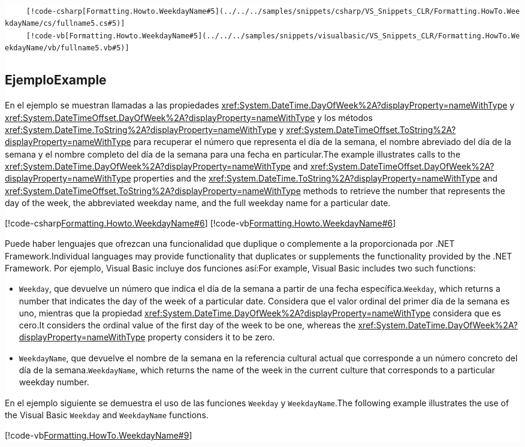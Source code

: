          [!code-csharp[Formatting.Howto.WeekdayName#5](../../../samples/snippets/csharp/VS_Snippets_CLR/Formatting.HowTo.WeekdayName/cs/fullname5.cs#5)]
         [!code-vb[Formatting.Howto.WeekdayName#5](../../../samples/snippets/visualbasic/VS_Snippets_CLR/Formatting.HowTo.WeekdayName/vb/fullname5.vb#5)]  
  
## <a name="example"></a><span data-ttu-id="d938e-130">Ejemplo</span><span class="sxs-lookup"><span data-stu-id="d938e-130">Example</span></span>  
 <span data-ttu-id="d938e-131">En el ejemplo se muestran llamadas a las propiedades <xref:System.DateTime.DayOfWeek%2A?displayProperty=nameWithType> y <xref:System.DateTimeOffset.DayOfWeek%2A?displayProperty=nameWithType> y los métodos <xref:System.DateTime.ToString%2A?displayProperty=nameWithType> y <xref:System.DateTimeOffset.ToString%2A?displayProperty=nameWithType> para recuperar el número que representa el día de la semana, el nombre abreviado del día de la semana y el nombre completo del día de la semana para una fecha en particular.</span><span class="sxs-lookup"><span data-stu-id="d938e-131">The example illustrates calls to the <xref:System.DateTime.DayOfWeek%2A?displayProperty=nameWithType> and <xref:System.DateTimeOffset.DayOfWeek%2A?displayProperty=nameWithType> properties and the <xref:System.DateTime.ToString%2A?displayProperty=nameWithType> and <xref:System.DateTimeOffset.ToString%2A?displayProperty=nameWithType> methods to retrieve the number that represents the day of the week, the abbreviated weekday name, and the full weekday name for a particular date.</span></span>  
  
 [!code-csharp[Formatting.Howto.WeekdayName#6](../../../samples/snippets/csharp/VS_Snippets_CLR/Formatting.HowTo.WeekdayName/cs/example6.cs#6)]
 [!code-vb[Formatting.Howto.WeekdayName#6](../../../samples/snippets/visualbasic/VS_Snippets_CLR/Formatting.HowTo.WeekdayName/vb/example6.vb#6)]  
  
 <span data-ttu-id="d938e-132">Puede haber lenguajes que ofrezcan una funcionalidad que duplique o complemente a la proporcionada por .NET Framework.</span><span class="sxs-lookup"><span data-stu-id="d938e-132">Individual languages may provide functionality that duplicates or supplements the functionality provided by the .NET Framework.</span></span> <span data-ttu-id="d938e-133">Por ejemplo, Visual Basic incluye dos funciones así:</span><span class="sxs-lookup"><span data-stu-id="d938e-133">For example, Visual Basic includes two such functions:</span></span>  
  
- <span data-ttu-id="d938e-134">`Weekday`, que devuelve un número que indica el día de la semana a partir de una fecha específica.</span><span class="sxs-lookup"><span data-stu-id="d938e-134">`Weekday`, which returns a number that indicates the day of the week of a particular date.</span></span> <span data-ttu-id="d938e-135">Considera que el valor ordinal del primer día de la semana es uno, mientras que la propiedad <xref:System.DateTime.DayOfWeek%2A?displayProperty=nameWithType> considera que es cero.</span><span class="sxs-lookup"><span data-stu-id="d938e-135">It considers the ordinal value of the first day of the week to be one, whereas the <xref:System.DateTime.DayOfWeek%2A?displayProperty=nameWithType> property considers it to be zero.</span></span>  
  
- <span data-ttu-id="d938e-136">`WeekdayName`, que devuelve el nombre de la semana en la referencia cultural actual que corresponde a un número concreto del día de la semana.</span><span class="sxs-lookup"><span data-stu-id="d938e-136">`WeekdayName`, which returns the name of the week in the current culture that corresponds to a particular weekday number.</span></span>  
  
 <span data-ttu-id="d938e-137">En el ejemplo siguiente se demuestra el uso de las funciones `Weekday` y `WeekdayName`.</span><span class="sxs-lookup"><span data-stu-id="d938e-137">The following example illustrates the use of the Visual Basic `Weekday` and `WeekdayName` functions.</span></span>  
  
 [!code-vb[Formatting.HowTo.WeekdayName#9](../../../samples/snippets/visualbasic/VS_Snippets_CLR/Formatting.HowTo.WeekdayName/vb/example9.vb#9)]  
  